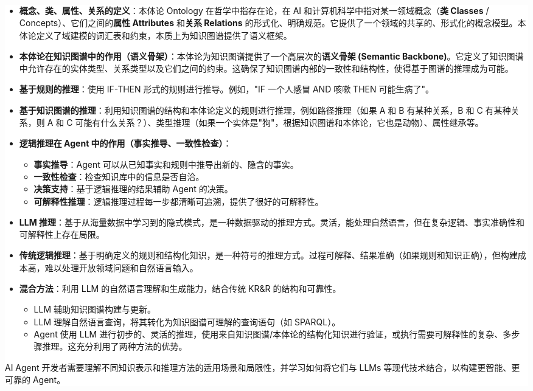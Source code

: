 
* **概念、类、属性、关系的定义**：本体论 Ontology 在哲学中指存在论，在 AI 和计算机科学中指对某一领域概念（**类 Classes** / Concepts）、它们之间的**属性 Attributes** 和**关系 Relations** 的形式化、明确规范。它提供了一个领域的共享的、形式化的概念模型。本体论定义了域建模的词汇表和约束，本质上为知识图谱提供了语义框架。
* **本体论在知识图谱中的作用（语义骨架）**：本体论为知识图谱提供了一个高层次的**语义骨架 (Semantic Backbone)**。它定义了知识图谱中允许存在的实体类型、关系类型以及它们之间的约束。这确保了知识图谱内部的一致性和结构性，使得基于图谱的推理成为可能。


* **基于规则的推理**：使用 IF-THEN 形式的规则进行推导。例如，"IF 一个人感冒 AND 咳嗽 THEN 可能生病了"。
* **基于知识图谱的推理**：利用知识图谱的结构和本体论定义的规则进行推理，例如路径推理（如果 A 和 B 有某种关系，B 和 C 有某种关系，则 A 和 C 可能有什么关系？）、类型推理（如果一个实体是"狗"，根据知识图谱和本体论，它也是动物）、属性继承等。
* **逻辑推理在 Agent 中的作用（事实推导、一致性检查）**：
    * **事实推导**：Agent 可以从已知事实和规则中推导出新的、隐含的事实。
    * **一致性检查**：检查知识库中的信息是否自洽。
    * **决策支持**：基于逻辑推理的结果辅助 Agent 的决策。
    * **可解释性推理**：逻辑推理过程每一步都清晰可追溯，提供了很好的可解释性。


* **LLM 推理**：基于从海量数据中学习到的隐式模式，是一种数据驱动的推理方式。灵活，能处理自然语言，但在复杂逻辑、事实准确性和可解释性上存在局限。
* **传统逻辑推理**：基于明确定义的规则和结构化知识，是一种符号的推理方式。过程可解释、结果准确（如果规则和知识正确），但构建成本高，难以处理开放领域问题和自然语言输入。
* **混合方法**：利用 LLM 的自然语言理解和生成能力，结合传统 KR&R 的结构和可靠性。
    * LLM 辅助知识图谱构建与更新。
    * LLM 理解自然语言查询，将其转化为知识图谱可理解的查询语句（如 SPARQL）。
    * Agent 使用 LLM 进行初步的、灵活的推理，使用来自知识图谱/本体论的结构化知识进行验证，或执行需要可解释性的复杂、多步骤推理。这充分利用了两种方法的优势。

AI Agent 开发者需要理解不同知识表示和推理方法的适用场景和局限性，并学习如何将它们与 LLMs 等现代技术结合，以构建更智能、更可靠的 Agent。

